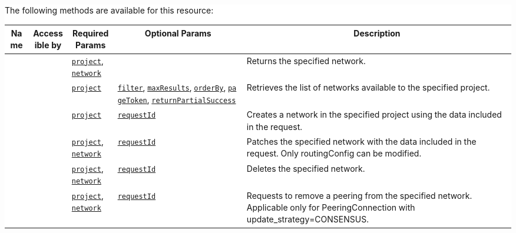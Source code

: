 The following methods are available for this resource:

<table>
<thead>
    <tr>
    <th>Name</th>
    <th>Accessible by</th>
    <th>Required Params</th>
    <th>Optional Params</th>
    <th>Description</th>
    </tr>
</thead>
<tbody>
<tr>
    <td><a href="#get"><CopyableCode code="get" /></a></td>
    <td><CopyableCode code="select" /></td>
    <td><a href="#parameter-project"><code>project</code></a>, <a href="#parameter-network"><code>network</code></a></td>
    <td></td>
    <td>Returns the specified network.</td>
</tr>
<tr>
    <td><a href="#list"><CopyableCode code="list" /></a></td>
    <td><CopyableCode code="select" /></td>
    <td><a href="#parameter-project"><code>project</code></a></td>
    <td><a href="#parameter-filter"><code>filter</code></a>, <a href="#parameter-maxResults"><code>maxResults</code></a>, <a href="#parameter-orderBy"><code>orderBy</code></a>, <a href="#parameter-pageToken"><code>pageToken</code></a>, <a href="#parameter-returnPartialSuccess"><code>returnPartialSuccess</code></a></td>
    <td>Retrieves the list of networks available to the specified project.</td>
</tr>
<tr>
    <td><a href="#insert"><CopyableCode code="insert" /></a></td>
    <td><CopyableCode code="insert" /></td>
    <td><a href="#parameter-project"><code>project</code></a></td>
    <td><a href="#parameter-requestId"><code>requestId</code></a></td>
    <td>Creates a network in the specified project using the data included in the request.</td>
</tr>
<tr>
    <td><a href="#patch"><CopyableCode code="patch" /></a></td>
    <td><CopyableCode code="update" /></td>
    <td><a href="#parameter-project"><code>project</code></a>, <a href="#parameter-network"><code>network</code></a></td>
    <td><a href="#parameter-requestId"><code>requestId</code></a></td>
    <td>Patches the specified network with the data included in the request. Only routingConfig can be modified.</td>
</tr>
<tr>
    <td><a href="#delete"><CopyableCode code="delete" /></a></td>
    <td><CopyableCode code="delete" /></td>
    <td><a href="#parameter-project"><code>project</code></a>, <a href="#parameter-network"><code>network</code></a></td>
    <td><a href="#parameter-requestId"><code>requestId</code></a></td>
    <td>Deletes the specified network.</td>
</tr>
<tr>
    <td><a href="#request_remove_peering"><CopyableCode code="request_remove_peering" /></a></td>
    <td><CopyableCode code="exec" /></td>
    <td><a href="#parameter-project"><code>project</code></a>, <a href="#parameter-network"><code>network</code></a></td>
    <td><a href="#parameter-requestId"><code>requestId</code></a></td>
    <td>Requests to remove a peering from the specified network. Applicable only for PeeringConnection with update_strategy=CONSENSUS.</td>
</tr>